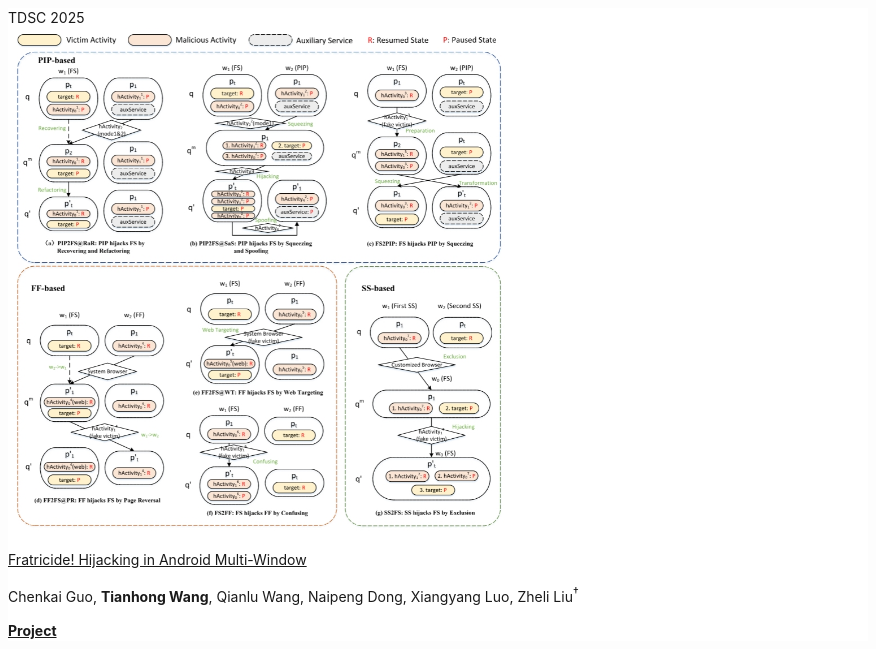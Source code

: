 <div class='paper-box'><div class='paper-box-image'><div><div class="badge">TDSC 2025</div><img src='./images/papers/Multi-Window Hijacking.png' alt="sym" style="max-width:500px; width:100%; height:auto;"></div></div>
<div class='paper-box-text' markdown="1">

[Fratricide! Hijacking in Android Multi-Window](https://ieeexplore.ieee.org/abstract/document/10819604/)

Chenkai Guo, **Tianhong Wang**, Qianlu Wang, Naipeng Dong, Xiangyang Luo, Zheli Liu<sup>†</sup>

[**Project**](https://github.com/daidai2/Multi-Window-Hijacking) 

